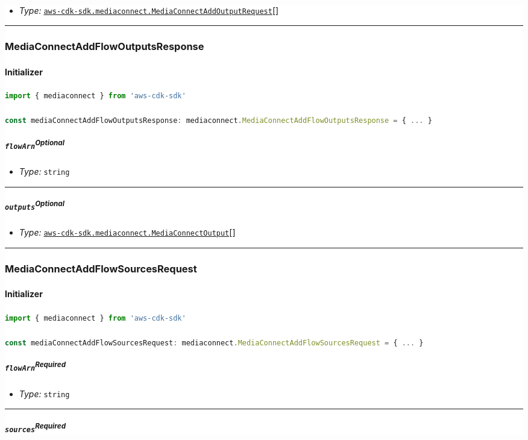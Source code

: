 - *Type:* [`aws-cdk-sdk.mediaconnect.MediaConnectAddOutputRequest`](#aws-cdk-sdk.mediaconnect.MediaConnectAddOutputRequest)[]

---

### MediaConnectAddFlowOutputsResponse <a name="aws-cdk-sdk.mediaconnect.MediaConnectAddFlowOutputsResponse"></a>

#### Initializer <a name="[object Object].Initializer"></a>

```typescript
import { mediaconnect } from 'aws-cdk-sdk'

const mediaConnectAddFlowOutputsResponse: mediaconnect.MediaConnectAddFlowOutputsResponse = { ... }
```

##### `flowArn`<sup>Optional</sup> <a name="aws-cdk-sdk.mediaconnect.MediaConnectAddFlowOutputsResponse.property.flowArn"></a>

- *Type:* `string`

---

##### `outputs`<sup>Optional</sup> <a name="aws-cdk-sdk.mediaconnect.MediaConnectAddFlowOutputsResponse.property.outputs"></a>

- *Type:* [`aws-cdk-sdk.mediaconnect.MediaConnectOutput`](#aws-cdk-sdk.mediaconnect.MediaConnectOutput)[]

---

### MediaConnectAddFlowSourcesRequest <a name="aws-cdk-sdk.mediaconnect.MediaConnectAddFlowSourcesRequest"></a>

#### Initializer <a name="[object Object].Initializer"></a>

```typescript
import { mediaconnect } from 'aws-cdk-sdk'

const mediaConnectAddFlowSourcesRequest: mediaconnect.MediaConnectAddFlowSourcesRequest = { ... }
```

##### `flowArn`<sup>Required</sup> <a name="aws-cdk-sdk.mediaconnect.MediaConnectAddFlowSourcesRequest.property.flowArn"></a>

- *Type:* `string`

---

##### `sources`<sup>Required</sup> <a name="aws-cdk-sdk.mediaconnect.MediaConnectAddFlowSourcesRequest.property.sources"></a>
